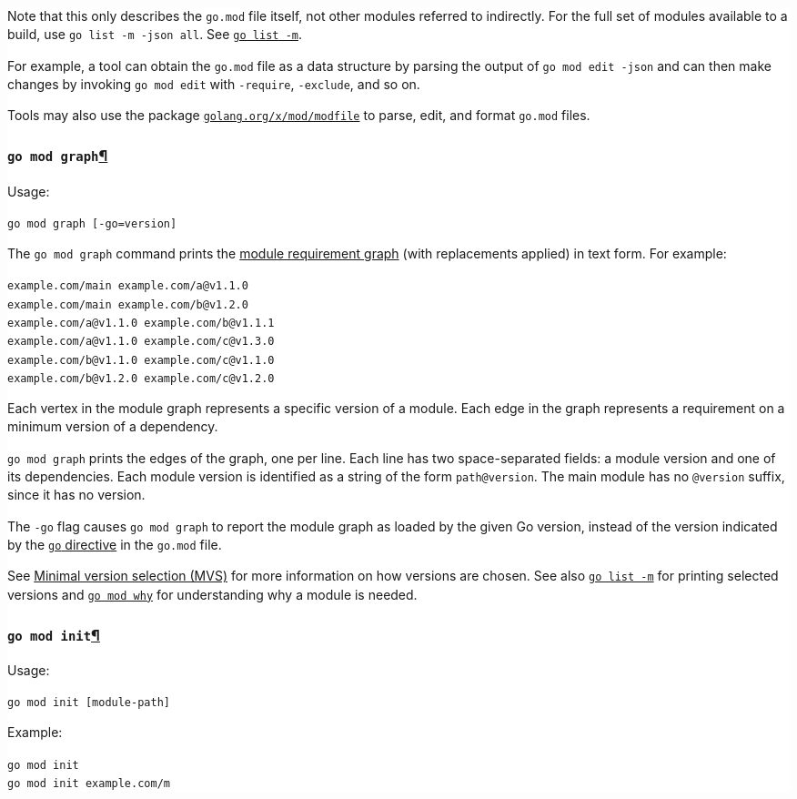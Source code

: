 Note that this only describes the `go.mod` file itself, not other modules referred to indirectly. For the full set of modules available to a build, use `go list -m -json all`. See [`go list -m`](https://go.dev/ref/mod#go-list-m).

For example, a tool can obtain the `go.mod` file as a data structure by parsing the output of `go mod edit -json` and can then make changes by invoking `go mod edit` with `-require`, `-exclude`, and so on.

Tools may also use the package [`golang.org/x/mod/modfile`](https://pkg.go.dev/golang.org/x/mod/modfile?tab=doc) to parse, edit, and format `go.mod` files.

### `go mod graph`[¶](https://go.dev/ref/mod#go-mod-graph)

Usage:

```
go mod graph [-go=version]
```

The `go mod graph` command prints the [module requirement graph](https://go.dev/ref/mod#glos-module-graph) (with replacements applied) in text form. For example:

```
example.com/main example.com/a@v1.1.0
example.com/main example.com/b@v1.2.0
example.com/a@v1.1.0 example.com/b@v1.1.1
example.com/a@v1.1.0 example.com/c@v1.3.0
example.com/b@v1.1.0 example.com/c@v1.1.0
example.com/b@v1.2.0 example.com/c@v1.2.0
```

Each vertex in the module graph represents a specific version of a module. Each edge in the graph represents a requirement on a minimum version of a dependency.

`go mod graph` prints the edges of the graph, one per line. Each line has two space-separated fields: a module version and one of its dependencies. Each module version is identified as a string of the form `path@version`. The main module has no `@version` suffix, since it has no version.

The `-go` flag causes `go mod graph` to report the module graph as loaded by the given Go version, instead of the version indicated by the [`go` directive](https://go.dev/ref/mod#go-mod-file-go) in the `go.mod` file.

See [Minimal version selection (MVS)](https://go.dev/ref/mod#minimal-version-selection) for more information on how versions are chosen. See also [`go list -m`](https://go.dev/ref/mod#go-list-m) for printing selected versions and [`go mod why`](https://go.dev/ref/mod#go-mod-why) for understanding why a module is needed.

### `go mod init`[¶](https://go.dev/ref/mod#go-mod-init)

Usage:

```
go mod init [module-path]
```

Example:

```
go mod init
go mod init example.com/m
```
